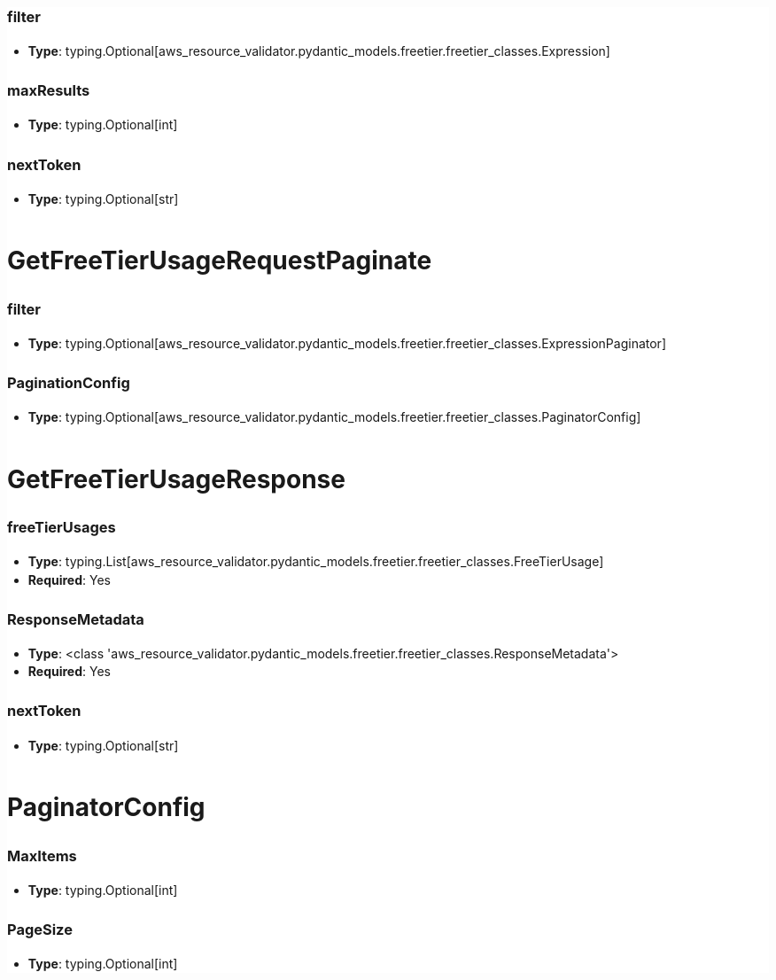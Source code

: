 ### filter
- **Type**: typing.Optional[aws_resource_validator.pydantic_models.freetier.freetier_classes.Expression]

### maxResults
- **Type**: typing.Optional[int]

### nextToken
- **Type**: typing.Optional[str]


# GetFreeTierUsageRequestPaginate

### filter
- **Type**: typing.Optional[aws_resource_validator.pydantic_models.freetier.freetier_classes.ExpressionPaginator]

### PaginationConfig
- **Type**: typing.Optional[aws_resource_validator.pydantic_models.freetier.freetier_classes.PaginatorConfig]


# GetFreeTierUsageResponse

### freeTierUsages
- **Type**: typing.List[aws_resource_validator.pydantic_models.freetier.freetier_classes.FreeTierUsage]
- **Required**: Yes

### ResponseMetadata
- **Type**: <class 'aws_resource_validator.pydantic_models.freetier.freetier_classes.ResponseMetadata'>
- **Required**: Yes

### nextToken
- **Type**: typing.Optional[str]


# PaginatorConfig

### MaxItems
- **Type**: typing.Optional[int]

### PageSize
- **Type**: typing.Optional[int]
